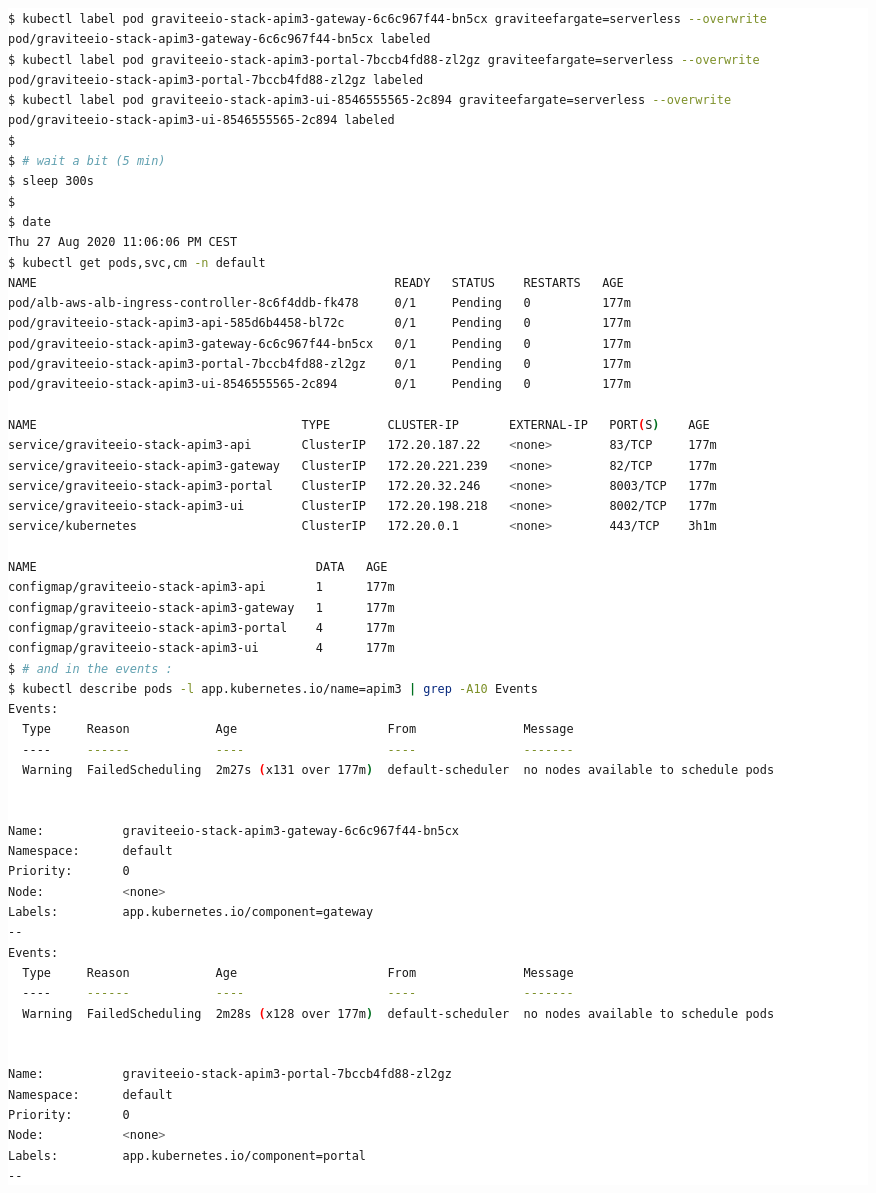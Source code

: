 ```bash
$ kubectl label pod graviteeio-stack-apim3-gateway-6c6c967f44-bn5cx graviteefargate=serverless --overwrite
pod/graviteeio-stack-apim3-gateway-6c6c967f44-bn5cx labeled
$ kubectl label pod graviteeio-stack-apim3-portal-7bccb4fd88-zl2gz graviteefargate=serverless --overwrite
pod/graviteeio-stack-apim3-portal-7bccb4fd88-zl2gz labeled
$ kubectl label pod graviteeio-stack-apim3-ui-8546555565-2c894 graviteefargate=serverless --overwrite
pod/graviteeio-stack-apim3-ui-8546555565-2c894 labeled
$
$ # wait a bit (5 min)
$ sleep 300s
$
$ date
Thu 27 Aug 2020 11:06:06 PM CEST
$ kubectl get pods,svc,cm -n default
NAME                                                  READY   STATUS    RESTARTS   AGE
pod/alb-aws-alb-ingress-controller-8c6f4ddb-fk478     0/1     Pending   0          177m
pod/graviteeio-stack-apim3-api-585d6b4458-bl72c       0/1     Pending   0          177m
pod/graviteeio-stack-apim3-gateway-6c6c967f44-bn5cx   0/1     Pending   0          177m
pod/graviteeio-stack-apim3-portal-7bccb4fd88-zl2gz    0/1     Pending   0          177m
pod/graviteeio-stack-apim3-ui-8546555565-2c894        0/1     Pending   0          177m

NAME                                     TYPE        CLUSTER-IP       EXTERNAL-IP   PORT(S)    AGE
service/graviteeio-stack-apim3-api       ClusterIP   172.20.187.22    <none>        83/TCP     177m
service/graviteeio-stack-apim3-gateway   ClusterIP   172.20.221.239   <none>        82/TCP     177m
service/graviteeio-stack-apim3-portal    ClusterIP   172.20.32.246    <none>        8003/TCP   177m
service/graviteeio-stack-apim3-ui        ClusterIP   172.20.198.218   <none>        8002/TCP   177m
service/kubernetes                       ClusterIP   172.20.0.1       <none>        443/TCP    3h1m

NAME                                       DATA   AGE
configmap/graviteeio-stack-apim3-api       1      177m
configmap/graviteeio-stack-apim3-gateway   1      177m
configmap/graviteeio-stack-apim3-portal    4      177m
configmap/graviteeio-stack-apim3-ui        4      177m
$ # and in the events :
$ kubectl describe pods -l app.kubernetes.io/name=apim3 | grep -A10 Events
Events:
  Type     Reason            Age                     From               Message
  ----     ------            ----                    ----               -------
  Warning  FailedScheduling  2m27s (x131 over 177m)  default-scheduler  no nodes available to schedule pods


Name:           graviteeio-stack-apim3-gateway-6c6c967f44-bn5cx
Namespace:      default
Priority:       0
Node:           <none>
Labels:         app.kubernetes.io/component=gateway
--
Events:
  Type     Reason            Age                     From               Message
  ----     ------            ----                    ----               -------
  Warning  FailedScheduling  2m28s (x128 over 177m)  default-scheduler  no nodes available to schedule pods


Name:           graviteeio-stack-apim3-portal-7bccb4fd88-zl2gz
Namespace:      default
Priority:       0
Node:           <none>
Labels:         app.kubernetes.io/component=portal
--
```